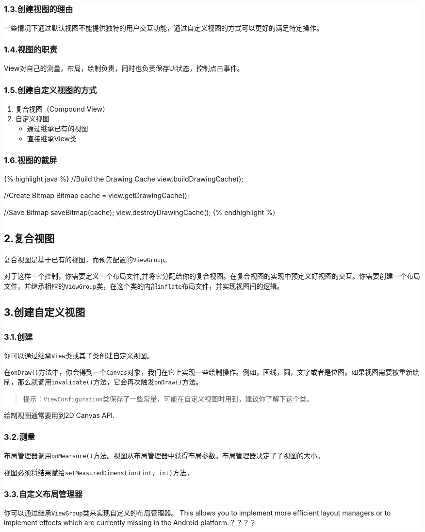 ### 1.3.创建视图的理由
一些情况下通过默认视图不能提供独特的用户交互功能，通过自定义视图的方式可以更好的满足特定操作。

### 1.4.视图的职责
View对自己的测量，布局，绘制负责，同时也负责保存UI状态，控制点击事件。

### 1.5.创建自定义视图的方式
1. 复合视图（Compound View）
2. 自定义视图
	- 通过继承已有的视图
	- 直接继承View类

### 1.6.视图的截屏

{% highlight java %}
//Build the Drawing Cache
view.buildDrawingCache();

//Create Bitmap
Bitmap cache = view.getDrawingCache();

//Save Bitmap
saveBitmap(cache);
view.destroyDrawingCache(); 
{% endhighlight %}

## 2.复合视图
复合视图是基于已有的视图，而预先配置的`ViewGroup`。

对于这样一个控制，你需要定义一个布局文件,并将它分配给你的复合视图。在复合视图的实现中预定义好视图的交互。你需要创建一个布局文件，并继承相应的`ViewGroup`类，在这个类的内部`inflate`布局文件，并实现视图间的逻辑。

## 3.创建自定义视图

### 3.1.创建
你可以通过继承`View`类或其子类创建自定义视图。

在`onDraw()`方法中，你会得到一个`Canvas`对象，我们在它上实现一些绘制操作。例如，画线，圆，文字或者是位图。如果视图需要被重新绘制，那么就调用`invalidate()`方法，它会再次触发`onDraw()`方法。

>提示：`ViewConfiguration`类保存了一些常量，可能在自定义视图时用到，建议你了解下这个类。

绘制视图通常要用到2D Canvas API.

### 3.2.测量
布局管理器调用`onMearsure()`方法。视图从布局管理器中获得布局参数。布局管理器决定了子视图的大小。

视图必须将结果赋给`setMeasuredDimenstion(int, int)`方法。

### 3.3.自定义布局管理器
你可以通过继承`ViewGroup`类来实现自定义的布局管理器。	This allows you to implement more efficient layout managers or to implement effects which are currently missing in the Android platform.？？？？
